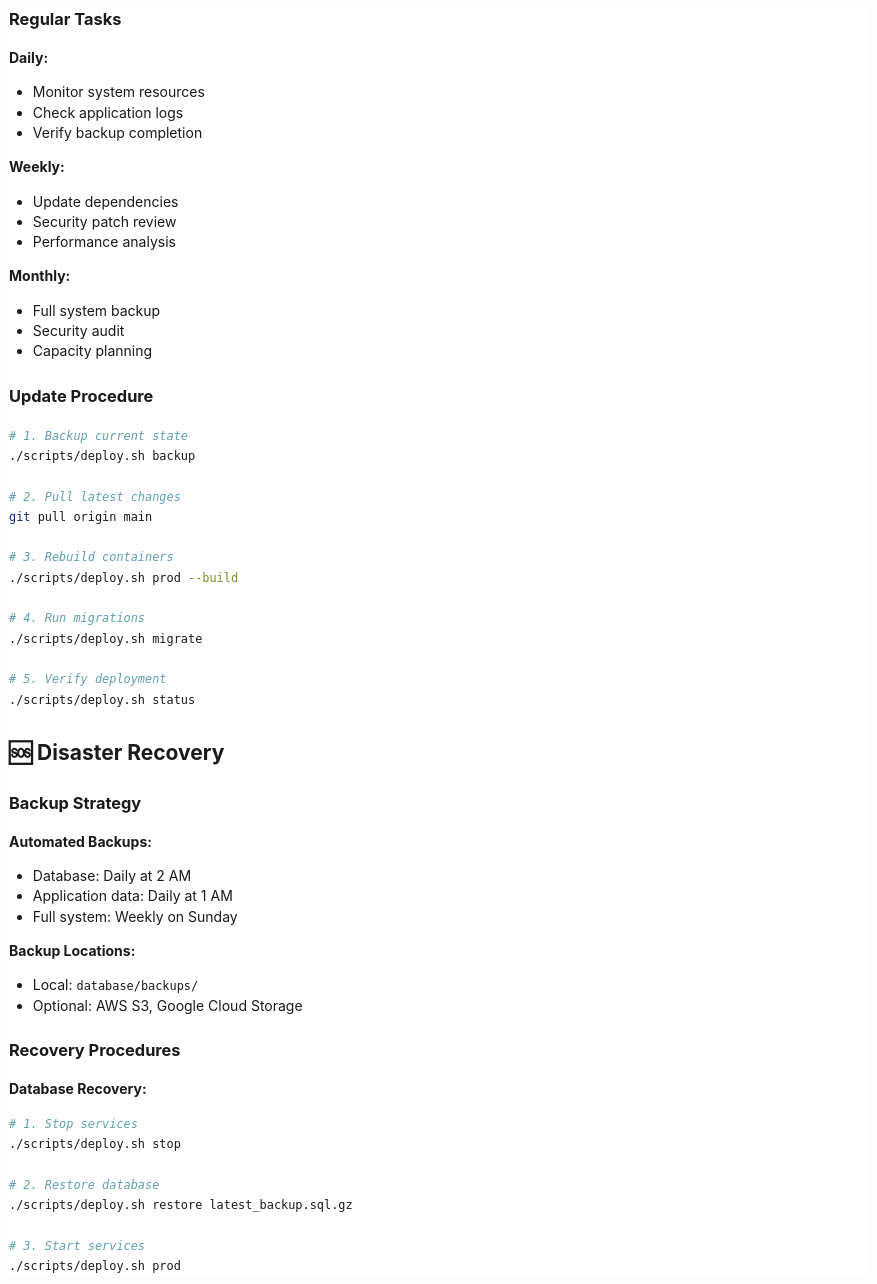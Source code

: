 ### Regular Tasks

**Daily:**
- Monitor system resources
- Check application logs
- Verify backup completion

**Weekly:**
- Update dependencies
- Security patch review  
- Performance analysis

**Monthly:**
- Full system backup
- Security audit
- Capacity planning

### Update Procedure

```bash
# 1. Backup current state
./scripts/deploy.sh backup

# 2. Pull latest changes
git pull origin main

# 3. Rebuild containers
./scripts/deploy.sh prod --build

# 4. Run migrations
./scripts/deploy.sh migrate

# 5. Verify deployment
./scripts/deploy.sh status
```

## 🆘 Disaster Recovery

### Backup Strategy

**Automated Backups:**
- Database: Daily at 2 AM
- Application data: Daily at 1 AM
- Full system: Weekly on Sunday

**Backup Locations:**
- Local: `database/backups/`
- Optional: AWS S3, Google Cloud Storage

### Recovery Procedures

**Database Recovery:**
```bash
# 1. Stop services
./scripts/deploy.sh stop

# 2. Restore database
./scripts/deploy.sh restore latest_backup.sql.gz

# 3. Start services
./scripts/deploy.sh prod
```
